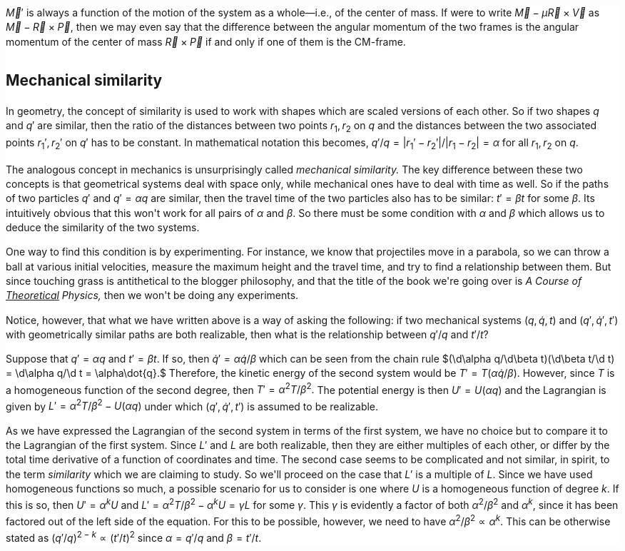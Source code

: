 $\vec{M}'$ is always a function of the motion of the system as a 
whole—i.e., of the center of mass. If were to write $\vec{M} - 
\mu\vec{R}\times\vec{V}$ as $\vec{M} - \vec{R}\times\vec{P},$ then we may
even say that the difference between the angular momentum of the two frames
is the angular momentum of the center of mass $\vec{R}\times\vec{P}$ if and 
only if one of them is the CM-frame.

<a name="mechsim"></a>
## Mechanical similarity

In geometry, the concept of similarity is used to work with shapes which
are scaled versions of each other. So if two shapes $q$ and $q'$ are similar,
then the ratio of the distances between two points $r_1,r_2$ on $q$ and the
distances between the two associated points $r_1',r_2'$ on $q'$ has to be 
constant. In mathematical notation this becomes, 
$q'/q=|r_1' - r_2'|/|r_1 - r_2| = \alpha$ for all $r_1,r_2$ on $q.$

The analogous concept in mechanics is
unsurprisingly called *mechanical similarity.* The key difference between
these two concepts is that geometrical systems deal with space only, while
mechanical ones have to deal with time as well. So if the paths of two
particles $q'$ and $q'=\alpha q$ are similar, then the travel time of the 
two particles also has to be similar: $t' = \beta t$ for some $\beta.$ Its
intuitively obvious that this won't work for all pairs of $\alpha$ and $\beta.$
So there must be some condition with $\alpha$ and $\beta$ which allows us
to deduce the similarity of the two systems.

One way to find this condition is by experimenting. For instance, we know
that projectiles move in a parabola, so we can throw a ball at various
initial velocities, measure the maximum height and the travel time, and try
to find a relationship between them. But since touching grass is antithetical
to the blogger philosophy, and that the title of the book we're going over is
*A Course of <u>Theoretical</u> Physics,* then we won't be doing any experiments.

Notice, however, that what we have written above is a way of asking the following:
if two mechanical systems $(q, \dot{q}, t)$ and $(q', \dot{q}', t')$ with 
geometrically similar paths are both realizable, then what is the relationship 
between $q'/q$ and $t'/t$? 

Suppose that $q' = \alpha q$ and $t' = \beta t.$ If so, then $\dot{q}' = 
\alpha \dot{q}/\beta$ which can be seen from the chain rule 
$(\d\alpha q/\d\beta t)(\d\beta t/\d t) = \d\alpha q/\d t = \alpha\dot{q}.$
Therefore, the kinetic energy of the second system would be $T' = 
T(\alpha\dot{q}/\beta).$ However, since $T$ is a homogeneous function of the
second degree, then $T' = \alpha^2T/\beta^2.$ The potential energy is then
$U' = U(\alpha q)$ and the Lagrangian is given by 
$L' = \alpha^2T/\beta^2 - U(\alpha q)$ under which $(q',\dot{q}',t')$ is 
assumed to be realizable.

As we have expressed the Lagrangian of the second system in terms of the
first system, we have no choice but to compare it to the Lagrangian of
the first system. Since $L'$ and $L$ are both realizable, then they are
either multiples of each other, or differ by the total time derivative of
a function of coordinates and time. The second case seems to be complicated
and not similar, in spirit, to the term *similarity* which we are claiming
to study. So we'll proceed on the case that $L'$ is a multiple of $L.$ Since
we have used homogeneous functions so much, a possible scenario for us to consider
is one where $U$ is a homogeneous function of degree $k$. If this is so, 
then $U' = \alpha^kU$ and $L' = \alpha^2T/\beta^2 - \alpha^kU = \gamma L$ for
some $\gamma.$ This $\gamma$ is evidently a factor of both $\alpha^2/\beta^2$
and $\alpha^k,$ since it has been factored out of the left side of the equation.
For this to be possible, however, we need to have $\alpha^2/\beta^2 \propto \alpha^k.$
This can be otherwise stated as $(q'/q)^{2-k} \propto (t'/t)^2$ since $\alpha = q'/q$
and $\beta = t'/t.$
